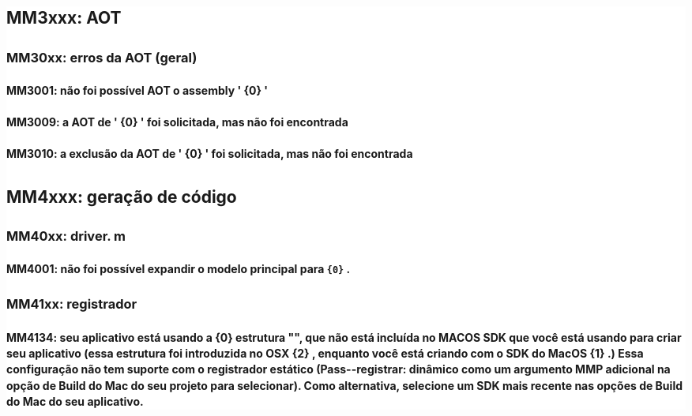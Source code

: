 ## <a name="mm3xxx-aot"></a>MM3xxx: AOT

### <a name="mm30xx-aot-general-errors"></a>MM30xx: erros da AOT (geral)

<a name="MM3001"></a>

#### <a name="mm3001-could-not-aot-the-assembly-0"></a>MM3001: não foi possível AOT o assembly ' {0} '









<a name="MM3009"></a>

#### <a name="mm3009-aot-of-0-was-requested-but-was-not-found"></a>MM3009: a AOT de ' {0} ' foi solicitada, mas não foi encontrada

<a name="MM3010"></a>

#### <a name="mm3010-exclusion-of-aot-of-0-was-requested-but-was-not-found"></a>MM3010: a exclusão da AOT de ' {0} ' foi solicitada, mas não foi encontrada

## <a name="mm4xxx-code-generation"></a>MM4xxx: geração de código

### <a name="mm40xx-driverm"></a>MM40xx: driver. m

<a name="MM4001"></a>

#### <a name="mm4001-the-main-template-could-not-be-expanded-to-0"></a>MM4001: não foi possível expandir o modelo principal para `{0}` .

### <a name="mm41xx-registrar"></a>MM41xx: registrador

<a name="MM4134"></a>

#### <a name="mm4134-your-application-is-using-the-0-framework-which-isnt-included-in-the-macos-sdk-youre-using-to-build-your-app-this-framework-was-introduced-in-osx-2-while-youre-building-with-the-macos-1-sdk-this-configuration-is-not-supported-with-the-static-registrar-pass---registrardynamic-as-an-additional-mmp-argument-in-your-projects-mac-build-option-to-select-alternatively-select-a-newer-sdk-in-your-apps-mac-build-options"></a>MM4134: seu aplicativo está usando a {0} estrutura "", que não está incluída no MACOS SDK que você está usando para criar seu aplicativo (essa estrutura foi introduzida no OSX {2} , enquanto você está criando com o SDK do MacOS {1} .) Essa configuração não tem suporte com o registrador estático (Pass--registrar: dinâmico como um argumento MMP adicional na opção de Build do Mac do seu projeto para selecionar). Como alternativa, selecione um SDK mais recente nas opções de Build do Mac do seu aplicativo.
